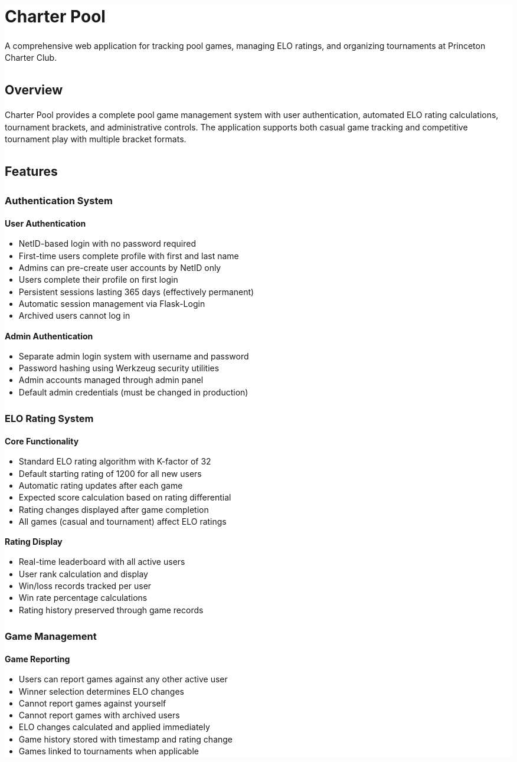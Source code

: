 # Charter Pool

A comprehensive web application for tracking pool games, managing ELO ratings, and organizing tournaments at Princeton Charter Club.

## Overview

Charter Pool provides a complete pool game management system with user authentication, automated ELO rating calculations, tournament brackets, and administrative controls. The application supports both casual game tracking and competitive tournament play with multiple bracket formats.

## Features

### Authentication System

**User Authentication**
- NetID-based login with no password required
- First-time users complete profile with first and last name
- Admins can pre-create user accounts by NetID only
- Users complete their profile on first login
- Persistent sessions lasting 365 days (effectively permanent)
- Automatic session management via Flask-Login
- Archived users cannot log in

**Admin Authentication**
- Separate admin login system with username and password
- Password hashing using Werkzeug security utilities
- Admin accounts managed through admin panel
- Default admin credentials (must be changed in production)

### ELO Rating System

**Core Functionality**
- Standard ELO rating algorithm with K-factor of 32
- Default starting rating of 1200 for all new users
- Automatic rating updates after each game
- Expected score calculation based on rating differential
- Rating changes displayed after game completion
- All games (casual and tournament) affect ELO ratings

**Rating Display**
- Real-time leaderboard with all active users
- User rank calculation and display
- Win/loss records tracked per user
- Win rate percentage calculations
- Rating history preserved through game records

### Game Management

**Game Reporting**
- Users can report games against any other active user
- Winner selection determines ELO changes
- Cannot report games against yourself
- Cannot report games with archived users
- ELO changes calculated and applied immediately
- Game history stored with timestamp and rating change
- Games linked to tournaments when applicable
